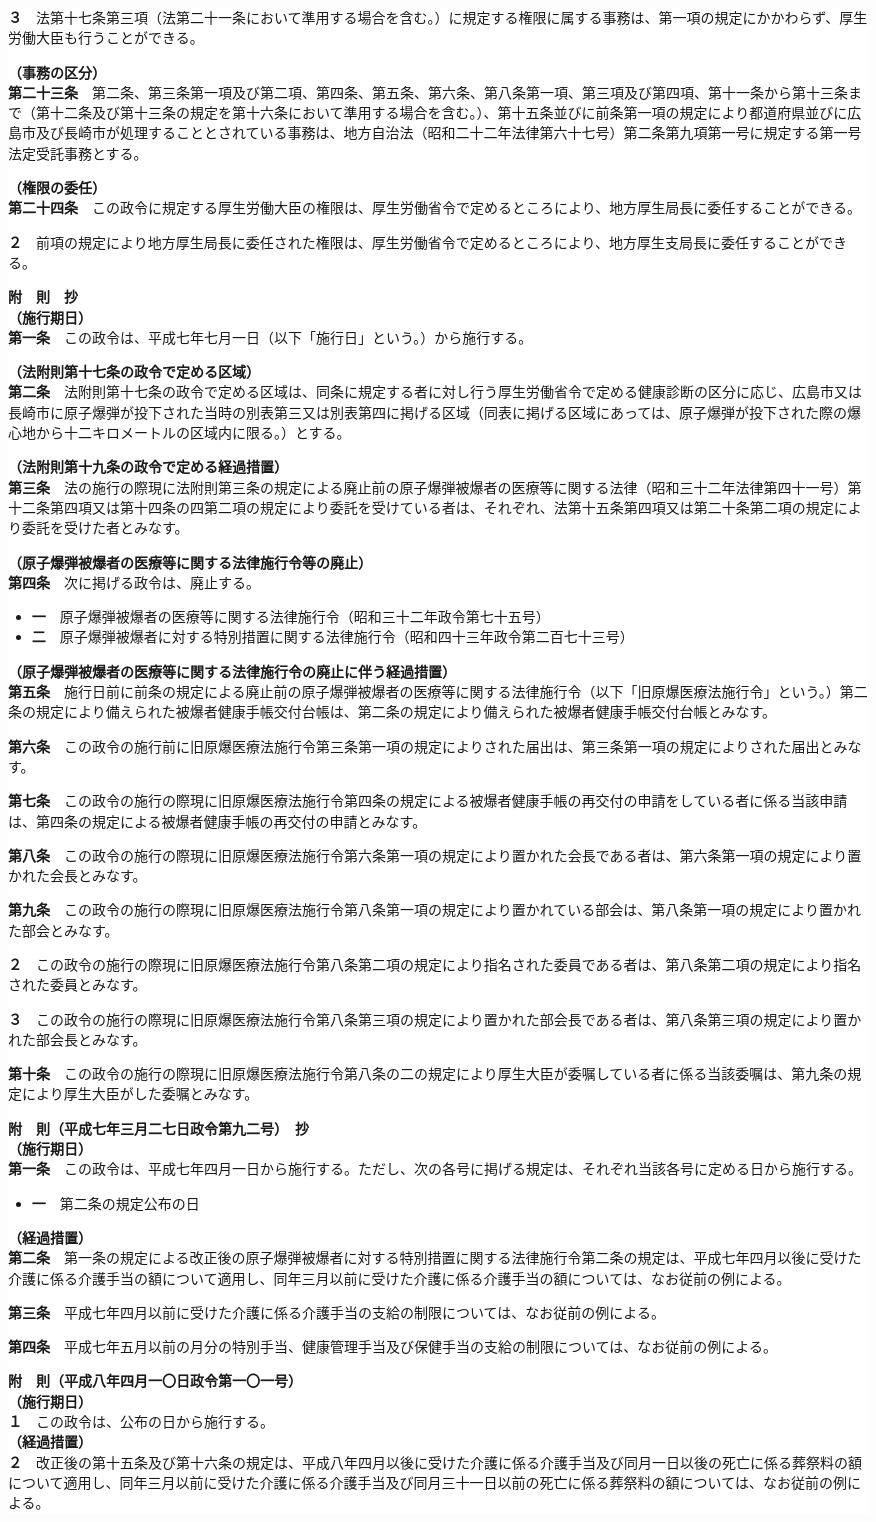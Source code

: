   
**３**　法第十七条第三項（法第二十一条において準用する場合を含む。）に規定する権限に属する事務は、第一項の規定にかかわらず、厚生労働大臣も行うことができる。  
  
**（事務の区分）**  
**第二十三条**　第二条、第三条第一項及び第二項、第四条、第五条、第六条、第八条第一項、第三項及び第四項、第十一条から第十三条まで（第十二条及び第十三条の規定を第十六条において準用する場合を含む。）、第十五条並びに前条第一項の規定により都道府県並びに広島市及び長崎市が処理することとされている事務は、地方自治法（昭和二十二年法律第六十七号）第二条第九項第一号に規定する第一号法定受託事務とする。  
  
**（権限の委任）**  
**第二十四条**　この政令に規定する厚生労働大臣の権限は、厚生労働省令で定めるところにより、地方厚生局長に委任することができる。  
  
**２**　前項の規定により地方厚生局長に委任された権限は、厚生労働省令で定めるところにより、地方厚生支局長に委任することができる。  
  
**附　則　抄**  
**（施行期日）**  
**第一条**　この政令は、平成七年七月一日（以下「施行日」という。）から施行する。  
  
**（法附則第十七条の政令で定める区域）**  
**第二条**　法附則第十七条の政令で定める区域は、同条に規定する者に対し行う厚生労働省令で定める健康診断の区分に応じ、広島市又は長崎市に原子爆弾が投下された当時の別表第三又は別表第四に掲げる区域（同表に掲げる区域にあっては、原子爆弾が投下された際の爆心地から十二キロメートルの区域内に限る。）とする。  
  
**（法附則第十九条の政令で定める経過措置）**  
**第三条**　法の施行の際現に法附則第三条の規定による廃止前の原子爆弾被爆者の医療等に関する法律（昭和三十二年法律第四十一号）第十二条第四項又は第十四条の四第二項の規定により委託を受けている者は、それぞれ、法第十五条第四項又は第二十条第二項の規定により委託を受けた者とみなす。  
  
**（原子爆弾被爆者の医療等に関する法律施行令等の廃止）**  
**第四条**　次に掲げる政令は、廃止する。  
* **一**　原子爆弾被爆者の医療等に関する法律施行令（昭和三十二年政令第七十五号）  
* **二**　原子爆弾被爆者に対する特別措置に関する法律施行令（昭和四十三年政令第二百七十三号）  
  
**（原子爆弾被爆者の医療等に関する法律施行令の廃止に伴う経過措置）**  
**第五条**　施行日前に前条の規定による廃止前の原子爆弾被爆者の医療等に関する法律施行令（以下「旧原爆医療法施行令」という。）第二条の規定により備えられた被爆者健康手帳交付台帳は、第二条の規定により備えられた被爆者健康手帳交付台帳とみなす。  
  
**第六条**　この政令の施行前に旧原爆医療法施行令第三条第一項の規定によりされた届出は、第三条第一項の規定によりされた届出とみなす。  
  
**第七条**　この政令の施行の際現に旧原爆医療法施行令第四条の規定による被爆者健康手帳の再交付の申請をしている者に係る当該申請は、第四条の規定による被爆者健康手帳の再交付の申請とみなす。  
  
**第八条**　この政令の施行の際現に旧原爆医療法施行令第六条第一項の規定により置かれた会長である者は、第六条第一項の規定により置かれた会長とみなす。  
  
**第九条**　この政令の施行の際現に旧原爆医療法施行令第八条第一項の規定により置かれている部会は、第八条第一項の規定により置かれた部会とみなす。  
  
**２**　この政令の施行の際現に旧原爆医療法施行令第八条第二項の規定により指名された委員である者は、第八条第二項の規定により指名された委員とみなす。  
  
**３**　この政令の施行の際現に旧原爆医療法施行令第八条第三項の規定により置かれた部会長である者は、第八条第三項の規定により置かれた部会長とみなす。  
  
**第十条**　この政令の施行の際現に旧原爆医療法施行令第八条の二の規定により厚生大臣が委嘱している者に係る当該委嘱は、第九条の規定により厚生大臣がした委嘱とみなす。  
  
**附　則（平成七年三月二七日政令第九二号）　抄**  
**（施行期日）**  
**第一条**　この政令は、平成七年四月一日から施行する。ただし、次の各号に掲げる規定は、それぞれ当該各号に定める日から施行する。  
* **一**　第二条の規定公布の日  
  
**（経過措置）**  
**第二条**　第一条の規定による改正後の原子爆弾被爆者に対する特別措置に関する法律施行令第二条の規定は、平成七年四月以後に受けた介護に係る介護手当の額について適用し、同年三月以前に受けた介護に係る介護手当の額については、なお従前の例による。  
  
**第三条**　平成七年四月以前に受けた介護に係る介護手当の支給の制限については、なお従前の例による。  
  
**第四条**　平成七年五月以前の月分の特別手当、健康管理手当及び保健手当の支給の制限については、なお従前の例による。  
  
**附　則（平成八年四月一〇日政令第一〇一号）**  
**（施行期日）**  
**１**　この政令は、公布の日から施行する。  
**（経過措置）**  
**２**　改正後の第十五条及び第十六条の規定は、平成八年四月以後に受けた介護に係る介護手当及び同月一日以後の死亡に係る葬祭料の額について適用し、同年三月以前に受けた介護に係る介護手当及び同月三十一日以前の死亡に係る葬祭料の額については、なお従前の例による。  
  